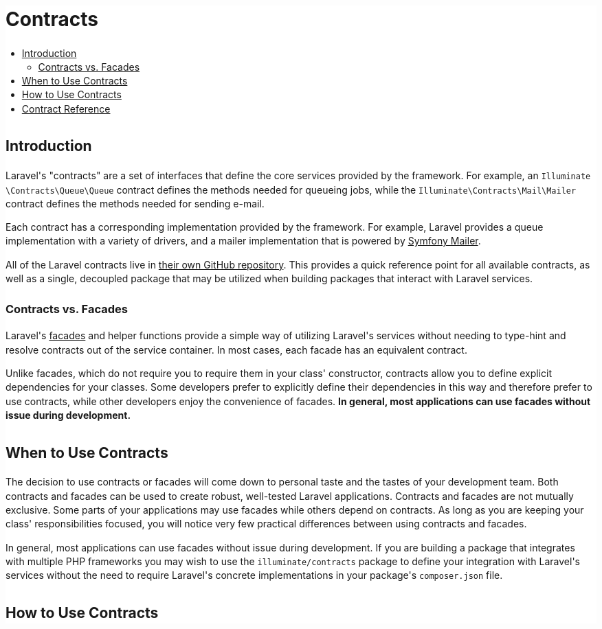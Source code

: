# Contracts

- [Introduction](#introduction)
    - [Contracts vs. Facades](#contracts-vs-facades)
- [When to Use Contracts](#when-to-use-contracts)
- [How to Use Contracts](#how-to-use-contracts)
- [Contract Reference](#contract-reference)

<a name="introduction"></a>
## Introduction

Laravel's "contracts" are a set of interfaces that define the core services provided by the framework. For example, an `Illuminate\Contracts\Queue\Queue` contract defines the methods needed for queueing jobs, while the `Illuminate\Contracts\Mail\Mailer` contract defines the methods needed for sending e-mail.

Each contract has a corresponding implementation provided by the framework. For example, Laravel provides a queue implementation with a variety of drivers, and a mailer implementation that is powered by [Symfony Mailer](https://symfony.com/doc/7.0/mailer.html).

All of the Laravel contracts live in [their own GitHub repository](https://github.com/illuminate/contracts). This provides a quick reference point for all available contracts, as well as a single, decoupled package that may be utilized when building packages that interact with Laravel services.

<a name="contracts-vs-facades"></a>
### Contracts vs. Facades

Laravel's [facades](/docs/{{version}}/facades) and helper functions provide a simple way of utilizing Laravel's services without needing to type-hint and resolve contracts out of the service container. In most cases, each facade has an equivalent contract.

Unlike facades, which do not require you to require them in your class' constructor, contracts allow you to define explicit dependencies for your classes. Some developers prefer to explicitly define their dependencies in this way and therefore prefer to use contracts, while other developers enjoy the convenience of facades. **In general, most applications can use facades without issue during development.**

<a name="when-to-use-contracts"></a>
## When to Use Contracts

The decision to use contracts or facades will come down to personal taste and the tastes of your development team. Both contracts and facades can be used to create robust, well-tested Laravel applications. Contracts and facades are not mutually exclusive. Some parts of your applications may use facades while others depend on contracts. As long as you are keeping your class' responsibilities focused, you will notice very few practical differences between using contracts and facades.

In general, most applications can use facades without issue during development. If you are building a package that integrates with multiple PHP frameworks you may wish to use the `illuminate/contracts` package to define your integration with Laravel's services without the need to require Laravel's concrete implementations in your package's `composer.json` file.

<a name="how-to-use-contracts"></a>
## How to Use Contracts
